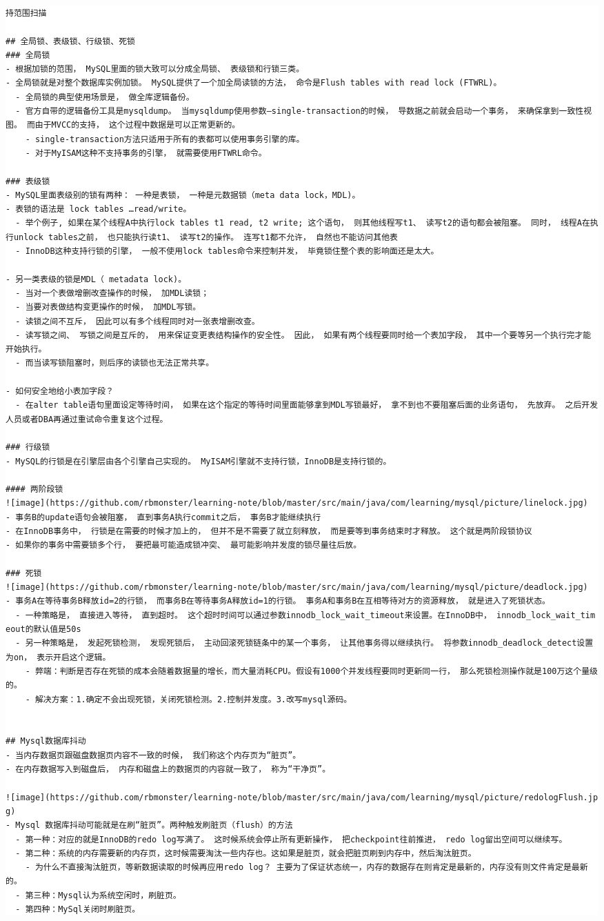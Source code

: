```
持范围扫描

## 全局锁、表级锁、行级锁、死锁
### 全局锁
- 根据加锁的范围， MySQL里面的锁大致可以分成全局锁、 表级锁和行锁三类。
- 全局锁就是对整个数据库实例加锁。 MySQL提供了一个加全局读锁的方法， 命令是Flush tables with read lock (FTWRL)。 
  - 全局锁的典型使用场景是， 做全库逻辑备份。 
  - 官方自带的逻辑备份工具是mysqldump。 当mysqldump使用参数–single-transaction的时候， 导数据之前就会启动一个事务， 来确保拿到一致性视图。 而由于MVCC的支持， 这个过程中数据是可以正常更新的。
    - single-transaction方法只适用于所有的表都可以使用事务引擎的库。 
    - 对于MyISAM这种不支持事务的引擎， 就需要使用FTWRL命令。

### 表级锁
- MySQL里面表级别的锁有两种： 一种是表锁， 一种是元数据锁（meta data lock，MDL)。
- 表锁的语法是 lock tables …read/write。 
  - 举个例子, 如果在某个线程A中执行lock tables t1 read, t2 write; 这个语句， 则其他线程写t1、 读写t2的语句都会被阻塞。 同时， 线程A在执行unlock tables之前， 也只能执行读t1、 读写t2的操作。 连写t1都不允许， 自然也不能访问其他表
  - InnoDB这种支持行锁的引擎， 一般不使用lock tables命令来控制并发， 毕竟锁住整个表的影响面还是太大。
  
- 另一类表级的锁是MDL（ metadata lock)。 
  - 当对一个表做增删改查操作的时候， 加MDL读锁； 
  - 当要对表做结构变更操作的时候， 加MDL写锁。
  - 读锁之间不互斥， 因此可以有多个线程同时对一张表增删改查。
  - 读写锁之间、 写锁之间是互斥的， 用来保证变更表结构操作的安全性。 因此， 如果有两个线程要同时给一个表加字段， 其中一个要等另一个执行完才能开始执行。
  - 而当读写锁阻塞时，则后序的读锁也无法正常共享。
  
- 如何安全地给小表加字段？
  - 在alter table语句里面设定等待时间， 如果在这个指定的等待时间里面能够拿到MDL写锁最好， 拿不到也不要阻塞后面的业务语句， 先放弃。 之后开发人员或者DBA再通过重试命令重复这个过程。
  
### 行级锁
- MySQL的行锁是在引擎层由各个引擎自己实现的。 MyISAM引擎就不支持行锁，InnoDB是支持行锁的。

#### 两阶段锁
![image](https://github.com/rbmonster/learning-note/blob/master/src/main/java/com/learning/mysql/picture/linelock.jpg)
- 事务B的update语句会被阻塞， 直到事务A执行commit之后， 事务B才能继续执行
- 在InnoDB事务中， 行锁是在需要的时候才加上的， 但并不是不需要了就立刻释放， 而是要等到事务结束时才释放。 这个就是两阶段锁协议
- 如果你的事务中需要锁多个行， 要把最可能造成锁冲突、 最可能影响并发度的锁尽量往后放。

### 死锁
![image](https://github.com/rbmonster/learning-note/blob/master/src/main/java/com/learning/mysql/picture/deadlock.jpg)
- 事务A在等待事务B释放id=2的行锁， 而事务B在等待事务A释放id=1的行锁。 事务A和事务B在互相等待对方的资源释放， 就是进入了死锁状态。 
  - 一种策略是， 直接进入等待， 直到超时。 这个超时时间可以通过参数innodb_lock_wait_timeout来设置。在InnoDB中， innodb_lock_wait_timeout的默认值是50s
  - 另一种策略是， 发起死锁检测， 发现死锁后， 主动回滚死锁链条中的某一个事务， 让其他事务得以继续执行。 将参数innodb_deadlock_detect设置为on， 表示开启这个逻辑。
    - 弊端：判断是否存在死锁的成本会随着数据量的增长，而大量消耗CPU。假设有1000个并发线程要同时更新同一行， 那么死锁检测操作就是100万这个量级的。
    - 解决方案：1.确定不会出现死锁，关闭死锁检测。2.控制并发度。3.改写mysql源码。
    

## Mysql数据库抖动
- 当内存数据页跟磁盘数据页内容不一致的时候， 我们称这个内存页为“脏页”。 
- 在内存数据写入到磁盘后， 内存和磁盘上的数据页的内容就一致了， 称为“干净页”。

![image](https://github.com/rbmonster/learning-note/blob/master/src/main/java/com/learning/mysql/picture/redologFlush.jpg)
- Mysql 数据库抖动可能就是在刷“脏页”。两种触发刷脏页（flush）的方法
  - 第一种：对应的就是InnoDB的redo log写满了。 这时候系统会停止所有更新操作， 把checkpoint往前推进， redo log留出空间可以继续写。
  - 第二种：系统的内存需要新的内存页，这时候需要淘汰一些内存也。这如果是脏页，就会把脏页刷到内存中，然后淘汰脏页。
    - 为什么不直接淘汰脏页，等新数据读取的时候再应用redo log？ 主要为了保证状态统一，内存的数据存在则肯定是最新的，内存没有则文件肯定是最新的。
  - 第三种：Mysql认为系统空闲时，刷脏页。
  - 第四种：MySql关闭时刷脏页。
```